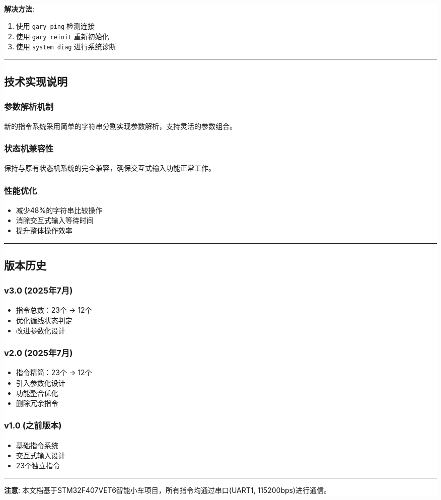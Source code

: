 **解决方法**:
1. 使用 `gary ping` 检测连接
2. 使用 `gary reinit` 重新初始化
3. 使用 `system diag` 进行系统诊断

---

## 技术实现说明

### 参数解析机制
新的指令系统采用简单的字符串分割实现参数解析，支持灵活的参数组合。

### 状态机兼容性
保持与原有状态机系统的完全兼容，确保交互式输入功能正常工作。

### 性能优化
- 减少48%的字符串比较操作
- 消除交互式输入等待时间
- 提升整体操作效率

---

## 版本历史

### v3.0 (2025年7月)
- 指令总数：23个 → 12个
- 优化循线状态判定
- 改进参数化设计

### v2.0 (2025年7月)
- 指令精简：23个 → 12个
- 引入参数化设计
- 功能整合优化
- 删除冗余指令

### v1.0 (之前版本)
- 基础指令系统
- 交互式输入设计
- 23个独立指令

---

**注意**: 本文档基于STM32F407VET6智能小车项目，所有指令均通过串口(UART1, 115200bps)进行通信。
